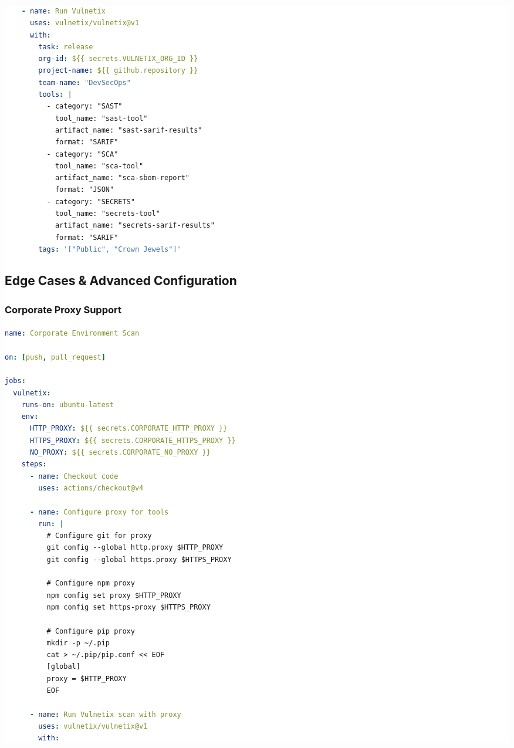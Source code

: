 ```yaml
    - name: Run Vulnetix
      uses: vulnetix/vulnetix@v1
      with:
        task: release
        org-id: ${{ secrets.VULNETIX_ORG_ID }}
        project-name: ${{ github.repository }}
        team-name: "DevSecOps"
        tools: |
          - category: "SAST"
            tool_name: "sast-tool"
            artifact_name: "sast-sarif-results"
            format: "SARIF"
          - category: "SCA"
            tool_name: "sca-tool"
            artifact_name: "sca-sbom-report"
            format: "JSON"
          - category: "SECRETS"
            tool_name: "secrets-tool"
            artifact_name: "secrets-sarif-results"
            format: "SARIF"
        tags: '["Public", "Crown Jewels"]'
```

## Edge Cases & Advanced Configuration

### Corporate Proxy Support

```yaml
name: Corporate Environment Scan

on: [push, pull_request]

jobs:
  vulnetix:
    runs-on: ubuntu-latest
    env:
      HTTP_PROXY: ${{ secrets.CORPORATE_HTTP_PROXY }}
      HTTPS_PROXY: ${{ secrets.CORPORATE_HTTPS_PROXY }}
      NO_PROXY: ${{ secrets.CORPORATE_NO_PROXY }}
    steps:
      - name: Checkout code
        uses: actions/checkout@v4
        
      - name: Configure proxy for tools
        run: |
          # Configure git for proxy
          git config --global http.proxy $HTTP_PROXY
          git config --global https.proxy $HTTPS_PROXY
          
          # Configure npm proxy
          npm config set proxy $HTTP_PROXY
          npm config set https-proxy $HTTPS_PROXY
          
          # Configure pip proxy
          mkdir -p ~/.pip
          cat > ~/.pip/pip.conf << EOF
          [global]
          proxy = $HTTP_PROXY
          EOF
          
      - name: Run Vulnetix scan with proxy
        uses: vulnetix/vulnetix@v1
        with:
```